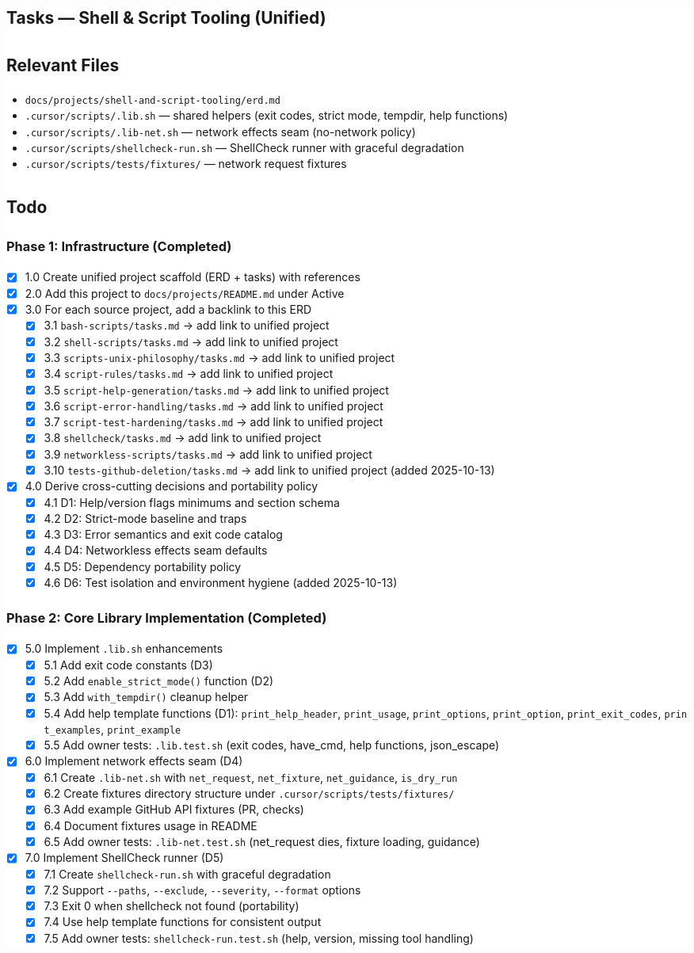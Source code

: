 ## Tasks — Shell & Script Tooling (Unified)

## Relevant Files

- `docs/projects/shell-and-script-tooling/erd.md`
- `.cursor/scripts/.lib.sh` — shared helpers (exit codes, strict mode, tempdir, help functions)
- `.cursor/scripts/.lib-net.sh` — network effects seam (no-network policy)
- `.cursor/scripts/shellcheck-run.sh` — ShellCheck runner with graceful degradation
- `.cursor/scripts/tests/fixtures/` — network request fixtures

## Todo

### Phase 1: Infrastructure (Completed)

- [x] 1.0 Create unified project scaffold (ERD + tasks) with references
- [x] 2.0 Add this project to `docs/projects/README.md` under Active
- [x] 3.0 For each source project, add a backlink to this ERD
  - [x] 3.1 `bash-scripts/tasks.md` → add link to unified project
  - [x] 3.2 `shell-scripts/tasks.md` → add link to unified project
  - [x] 3.3 `scripts-unix-philosophy/tasks.md` → add link to unified project
  - [x] 3.4 `script-rules/tasks.md` → add link to unified project
  - [x] 3.5 `script-help-generation/tasks.md` → add link to unified project
  - [x] 3.6 `script-error-handling/tasks.md` → add link to unified project
  - [x] 3.7 `script-test-hardening/tasks.md` → add link to unified project
  - [x] 3.8 `shellcheck/tasks.md` → add link to unified project
  - [x] 3.9 `networkless-scripts/tasks.md` → add link to unified project
  - [x] 3.10 `tests-github-deletion/tasks.md` → add link to unified project (added 2025-10-13)
- [x] 4.0 Derive cross-cutting decisions and portability policy
  - [x] 4.1 D1: Help/version flags minimums and section schema
  - [x] 4.2 D2: Strict-mode baseline and traps
  - [x] 4.3 D3: Error semantics and exit code catalog
  - [x] 4.4 D4: Networkless effects seam defaults
  - [x] 4.5 D5: Dependency portability policy
  - [x] 4.6 D6: Test isolation and environment hygiene (added 2025-10-13)

### Phase 2: Core Library Implementation (Completed)

- [x] 5.0 Implement `.lib.sh` enhancements
  - [x] 5.1 Add exit code constants (D3)
  - [x] 5.2 Add `enable_strict_mode()` function (D2)
  - [x] 5.3 Add `with_tempdir()` cleanup helper
  - [x] 5.4 Add help template functions (D1): `print_help_header`, `print_usage`, `print_options`, `print_option`, `print_exit_codes`, `print_examples`, `print_example`
  - [x] 5.5 Add owner tests: `.lib.test.sh` (exit codes, have_cmd, help functions, json_escape)
- [x] 6.0 Implement network effects seam (D4)
  - [x] 6.1 Create `.lib-net.sh` with `net_request`, `net_fixture`, `net_guidance`, `is_dry_run`
  - [x] 6.2 Create fixtures directory structure under `.cursor/scripts/tests/fixtures/`
  - [x] 6.3 Add example GitHub API fixtures (PR, checks)
  - [x] 6.4 Document fixtures usage in README
  - [x] 6.5 Add owner tests: `.lib-net.test.sh` (net_request dies, fixture loading, guidance)
- [x] 7.0 Implement ShellCheck runner (D5)
  - [x] 7.1 Create `shellcheck-run.sh` with graceful degradation
  - [x] 7.2 Support `--paths`, `--exclude`, `--severity`, `--format` options
  - [x] 7.3 Exit 0 when shellcheck not found (portability)
  - [x] 7.4 Use help template functions for consistent output
  - [x] 7.5 Add owner tests: `shellcheck-run.test.sh` (help, version, missing tool handling)

